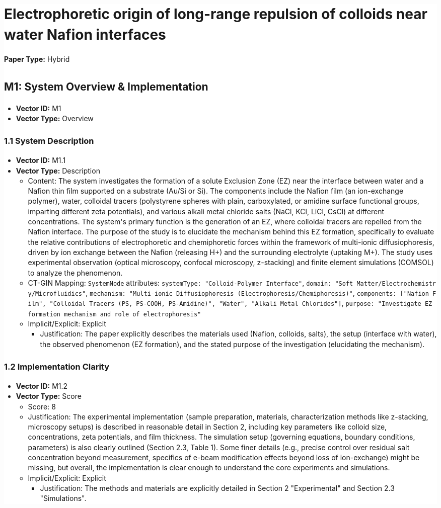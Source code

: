 # Electrophoretic origin of long-range repulsion of colloids near water Nafion interfaces

__Paper Type:__ Hybrid

## M1: System Overview & Implementation
*   **Vector ID:** M1
*   **Vector Type:** Overview

### **1.1 System Description**

*   **Vector ID:** M1.1
*   **Vector Type:** Description
    *   Content: The system investigates the formation of a solute Exclusion Zone (EZ) near the interface between water and a Nafion thin film supported on a substrate (Au/Si or Si). The components include the Nafion film (an ion-exchange polymer), water, colloidal tracers (polystyrene spheres with plain, carboxylated, or amidine surface functional groups, imparting different zeta potentials), and various alkali metal chloride salts (NaCl, KCl, LiCl, CsCl) at different concentrations. The system's primary function is the generation of an EZ, where colloidal tracers are repelled from the Nafion interface. The purpose of the study is to elucidate the mechanism behind this EZ formation, specifically to evaluate the relative contributions of electrophoretic and chemiphoretic forces within the framework of multi-ionic diffusiophoresis, driven by ion exchange between the Nafion (releasing H+) and the surrounding electrolyte (uptaking M+). The study uses experimental observation (optical microscopy, confocal microscopy, z-stacking) and finite element simulations (COMSOL) to analyze the phenomenon.
    *   CT-GIN Mapping: `SystemNode` attributes: `systemType: "Colloid-Polymer Interface"`, `domain: "Soft Matter/Electrochemistry/Microfluidics"`, `mechanism: "Multi-ionic Diffusiophoresis (Electrophoresis/Chemiphoresis)"`, `components: ["Nafion Film", "Colloidal Tracers (PS, PS-COOH, PS-Amidine)", "Water", "Alkali Metal Chlorides"]`, `purpose: "Investigate EZ formation mechanism and role of electrophoresis"`
    *   Implicit/Explicit: Explicit
        *  Justification: The paper explicitly describes the materials used (Nafion, colloids, salts), the setup (interface with water), the observed phenomenon (EZ formation), and the stated purpose of the investigation (elucidating the mechanism).

### **1.2 Implementation Clarity**

*   **Vector ID:** M1.2
*   **Vector Type:** Score
    *   Score: 8
    *   Justification: The experimental implementation (sample preparation, materials, characterization methods like z-stacking, microscopy setups) is described in reasonable detail in Section 2, including key parameters like colloid size, concentrations, zeta potentials, and film thickness. The simulation setup (governing equations, boundary conditions, parameters) is also clearly outlined (Section 2.3, Table 1). Some finer details (e.g., precise control over residual salt concentration beyond measurement, specifics of e-beam modification effects beyond loss of ion-exchange) might be missing, but overall, the implementation is clear enough to understand the core experiments and simulations.
    *   Implicit/Explicit: Explicit
        * Justification: The methods and materials are explicitly detailed in Section 2 "Experimental" and Section 2.3 "Simulations".
